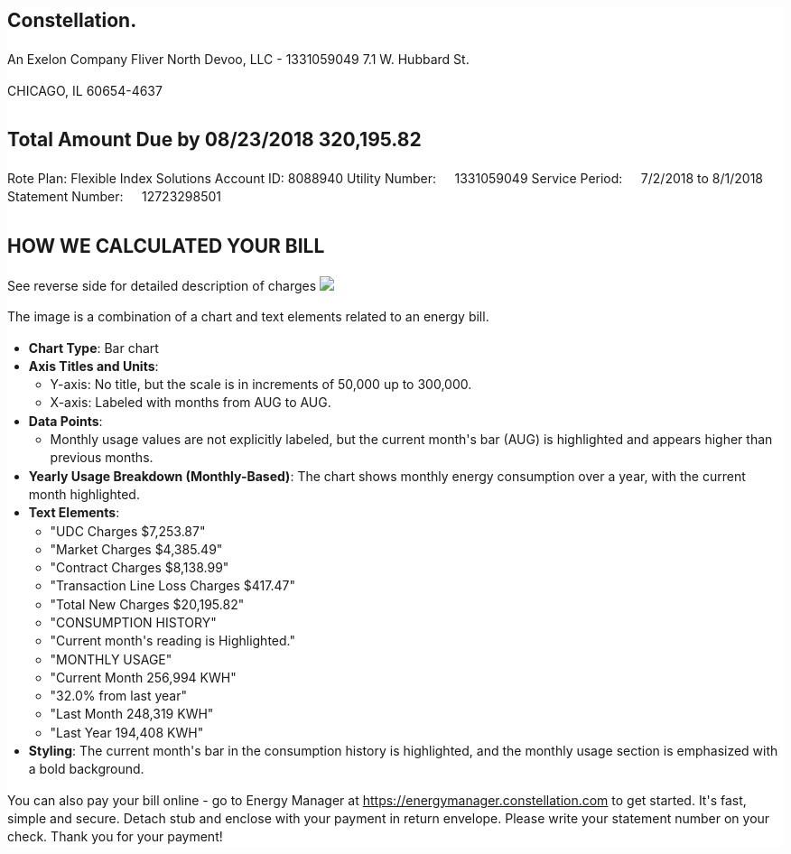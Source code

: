 ## Constellation.

An Exelon Company
Fliver North Devoo, LLC - 1331059049
7.1 W. Hubbard St.

CHICAGO, IL 60654-4637

## Total Amount Due by 08/23/2018 320,195.82

Rote Plan: Flexible Index Solutions
Account ID: 8088940
Utility Number: $\quad 1331059049$
Service Period: $\quad 7 / 2 / 2018$ to $8 / 1 / 2018$
Statement Number: $\quad 12723298501$

## HOW WE CALCULATED YOUR BILL

See reverse side for detailed description of charges
![](images/img-0.jpeg)

The image is a combination of a chart and text elements related to an energy bill.

- **Chart Type**: Bar chart
- **Axis Titles and Units**: 
  - Y-axis: No title, but the scale is in increments of 50,000 up to 300,000.
  - X-axis: Labeled with months from AUG to AUG.
- **Data Points**: 
  - Monthly usage values are not explicitly labeled, but the current month's bar (AUG) is highlighted and appears higher than previous months.
- **Yearly Usage Breakdown (Monthly-Based)**: The chart shows monthly energy consumption over a year, with the current month highlighted.
- **Text Elements**:
  - "UDC Charges $7,253.87"
  - "Market Charges $4,385.49"
  - "Contract Charges $8,138.99"
  - "Transaction Line Loss Charges $417.47"
  - "Total New Charges $20,195.82"
  - "CONSUMPTION HISTORY"
  - "Current month's reading is Highlighted."
  - "MONTHLY USAGE"
  - "Current Month 256,994 KWH"
  - "32.0% from last year"
  - "Last Month 248,319 KWH"
  - "Last Year 194,408 KWH"
- **Styling**: The current month's bar in the consumption history is highlighted, and the monthly usage section is emphasized with a bold background.

You can also pay your bill online - go to Energy Manager at https://energymanager.constellation.com to get started. It's fast, simple and secure. Detach stub and enclose with your payment in return envelope. Please write your statement number on your check. Thank you for your payment!
